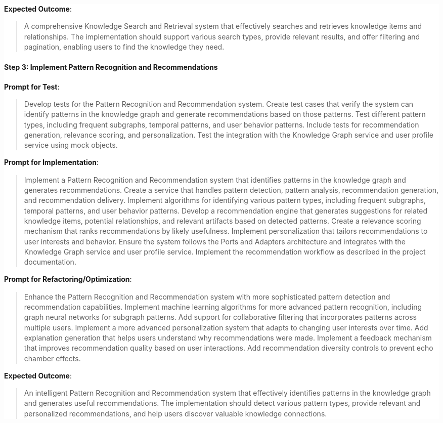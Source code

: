 **Expected Outcome**:
> A comprehensive Knowledge Search and Retrieval system that effectively searches and retrieves knowledge items and relationships. The implementation should support various search types, provide relevant results, and offer filtering and pagination, enabling users to find the knowledge they need.

#### Step 3: Implement Pattern Recognition and Recommendations

**Prompt for Test**:
> Develop tests for the Pattern Recognition and Recommendation system. Create test cases that verify the system can identify patterns in the knowledge graph and generate recommendations based on those patterns. Test different pattern types, including frequent subgraphs, temporal patterns, and user behavior patterns. Include tests for recommendation generation, relevance scoring, and personalization. Test the integration with the Knowledge Graph service and user profile service using mock objects.

**Prompt for Implementation**:
> Implement a Pattern Recognition and Recommendation system that identifies patterns in the knowledge graph and generates recommendations. Create a service that handles pattern detection, pattern analysis, recommendation generation, and recommendation delivery. Implement algorithms for identifying various pattern types, including frequent subgraphs, temporal patterns, and user behavior patterns. Develop a recommendation engine that generates suggestions for related knowledge items, potential relationships, and relevant artifacts based on detected patterns. Create a relevance scoring mechanism that ranks recommendations by likely usefulness. Implement personalization that tailors recommendations to user interests and behavior. Ensure the system follows the Ports and Adapters architecture and integrates with the Knowledge Graph service and user profile service. Implement the recommendation workflow as described in the project documentation.

**Prompt for Refactoring/Optimization**:
> Enhance the Pattern Recognition and Recommendation system with more sophisticated pattern detection and recommendation capabilities. Implement machine learning algorithms for more advanced pattern recognition, including graph neural networks for subgraph patterns. Add support for collaborative filtering that incorporates patterns across multiple users. Implement a more advanced personalization system that adapts to changing user interests over time. Add explanation generation that helps users understand why recommendations were made. Implement a feedback mechanism that improves recommendation quality based on user interactions. Add recommendation diversity controls to prevent echo chamber effects.

**Expected Outcome**:
> An intelligent Pattern Recognition and Recommendation system that effectively identifies patterns in the knowledge graph and generates useful recommendations. The implementation should detect various pattern types, provide relevant and personalized recommendations, and help users discover valuable knowledge connections.
